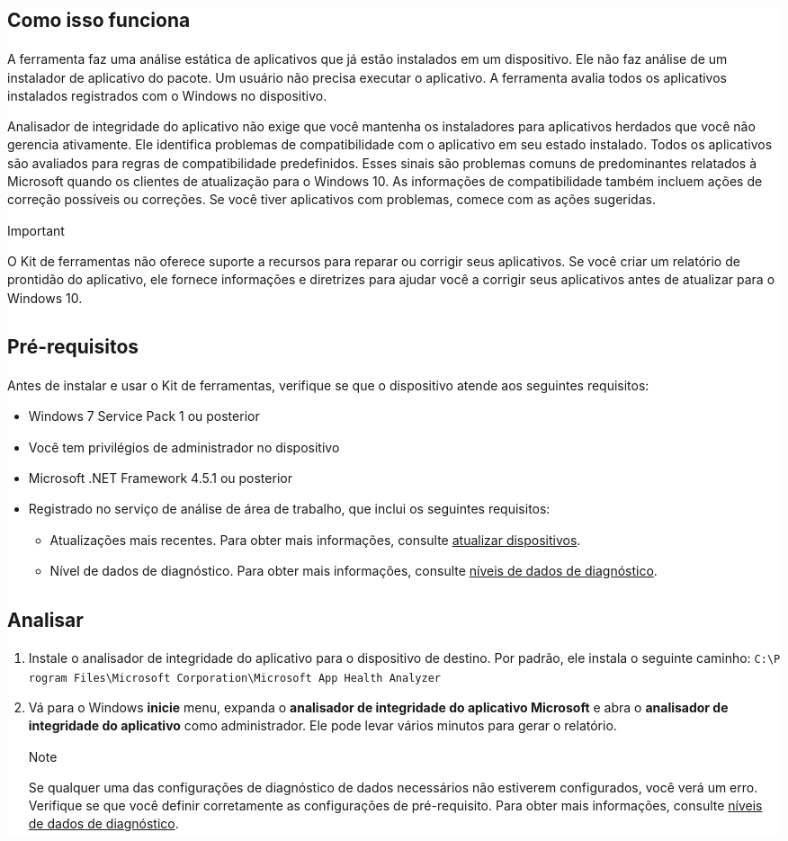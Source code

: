 

## <a name="how-it-works"></a>Como isso funciona

A ferramenta faz uma análise estática de aplicativos que já estão instalados em um dispositivo. Ele não faz análise de um instalador de aplicativo do pacote. Um usuário não precisa executar o aplicativo. A ferramenta avalia todos os aplicativos instalados registrados com o Windows no dispositivo.

Analisador de integridade do aplicativo não exige que você mantenha os instaladores para aplicativos herdados que você não gerencia ativamente. Ele identifica problemas de compatibilidade com o aplicativo em seu estado instalado. Todos os aplicativos são avaliados para regras de compatibilidade predefinidos. Esses sinais são problemas comuns de predominantes relatados à Microsoft quando os clientes de atualização para o Windows 10. As informações de compatibilidade também incluem ações de correção possíveis ou correções. Se você tiver aplicativos com problemas, comece com as ações sugeridas.

> [!Important]  
> O Kit de ferramentas não oferece suporte a recursos para reparar ou corrigir seus aplicativos. Se você criar um relatório de prontidão do aplicativo, ele fornece informações e diretrizes para ajudar você a corrigir seus aplicativos antes de atualizar para o Windows 10.  



## <a name="prerequisites"></a>Pré-requisitos

Antes de instalar e usar o Kit de ferramentas, verifique se que o dispositivo atende aos seguintes requisitos:  

- Windows 7 Service Pack 1 ou posterior  

- Você tem privilégios de administrador no dispositivo  

- Microsoft .NET Framework 4.5.1 ou posterior  

- Registrado no serviço de análise de área de trabalho, que inclui os seguintes requisitos:  

    - Atualizações mais recentes. Para obter mais informações, consulte [atualizar dispositivos](/sccm/desktop-analytics/enroll-devices#update-devices).  

    - Nível de dados de diagnóstico. Para obter mais informações, consulte [níveis de dados de diagnóstico](/sccm/desktop-analytics/enable-data-sharing#diagnostic-data-levels).  



## <a name="analyze"></a>Analisar

1. Instale o analisador de integridade do aplicativo para o dispositivo de destino. Por padrão, ele instala o seguinte caminho: `C:\Program Files\Microsoft Corporation\Microsoft App Health Analyzer`  

2. Vá para o Windows **inicie** menu, expanda o **analisador de integridade do aplicativo Microsoft** e abra o **analisador de integridade do aplicativo** como administrador. Ele pode levar vários minutos para gerar o relatório.  

    > [!Note]  
    > Se qualquer uma das configurações de diagnóstico de dados necessários não estiverem configurados, você verá um erro. Verifique se que você definir corretamente as configurações de pré-requisito. Para obter mais informações, consulte [níveis de dados de diagnóstico](/sccm/desktop-analytics/enable-data-sharing#diagnostic-data-levels).  
